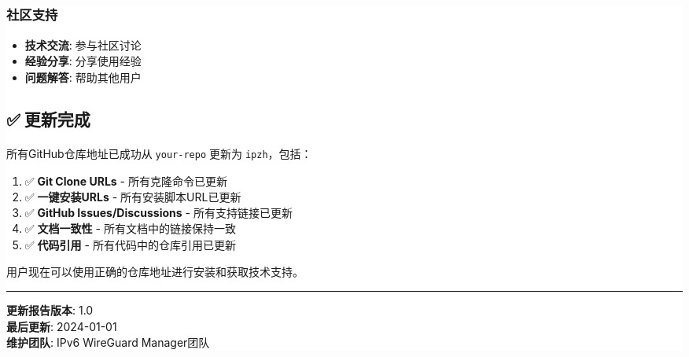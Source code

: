 ### 社区支持
- **技术交流**: 参与社区讨论
- **经验分享**: 分享使用经验
- **问题解答**: 帮助其他用户

## ✅ 更新完成

所有GitHub仓库地址已成功从 `your-repo` 更新为 `ipzh`，包括：

1. ✅ **Git Clone URLs** - 所有克隆命令已更新
2. ✅ **一键安装URLs** - 所有安装脚本URL已更新
3. ✅ **GitHub Issues/Discussions** - 所有支持链接已更新
4. ✅ **文档一致性** - 所有文档中的链接保持一致
5. ✅ **代码引用** - 所有代码中的仓库引用已更新

用户现在可以使用正确的仓库地址进行安装和获取技术支持。

---

**更新报告版本**: 1.0  
**最后更新**: 2024-01-01  
**维护团队**: IPv6 WireGuard Manager团队
